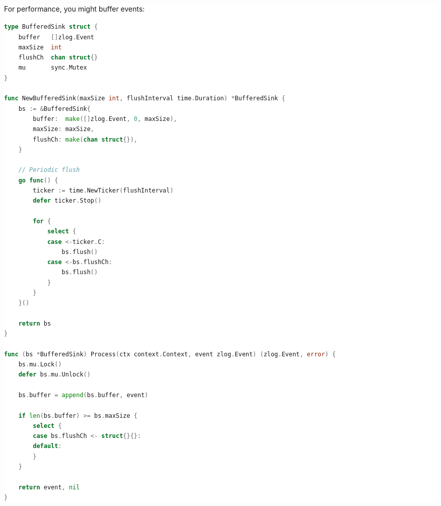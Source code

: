 For performance, you might buffer events:

```go
type BufferedSink struct {
    buffer   []zlog.Event
    maxSize  int
    flushCh  chan struct{}
    mu       sync.Mutex
}

func NewBufferedSink(maxSize int, flushInterval time.Duration) *BufferedSink {
    bs := &BufferedSink{
        buffer:  make([]zlog.Event, 0, maxSize),
        maxSize: maxSize,
        flushCh: make(chan struct{}),
    }
    
    // Periodic flush
    go func() {
        ticker := time.NewTicker(flushInterval)
        defer ticker.Stop()
        
        for {
            select {
            case <-ticker.C:
                bs.flush()
            case <-bs.flushCh:
                bs.flush()
            }
        }
    }()
    
    return bs
}

func (bs *BufferedSink) Process(ctx context.Context, event zlog.Event) (zlog.Event, error) {
    bs.mu.Lock()
    defer bs.mu.Unlock()
    
    bs.buffer = append(bs.buffer, event)
    
    if len(bs.buffer) >= bs.maxSize {
        select {
        case bs.flushCh <- struct{}{}:
        default:
        }
    }
    
    return event, nil
}
```
